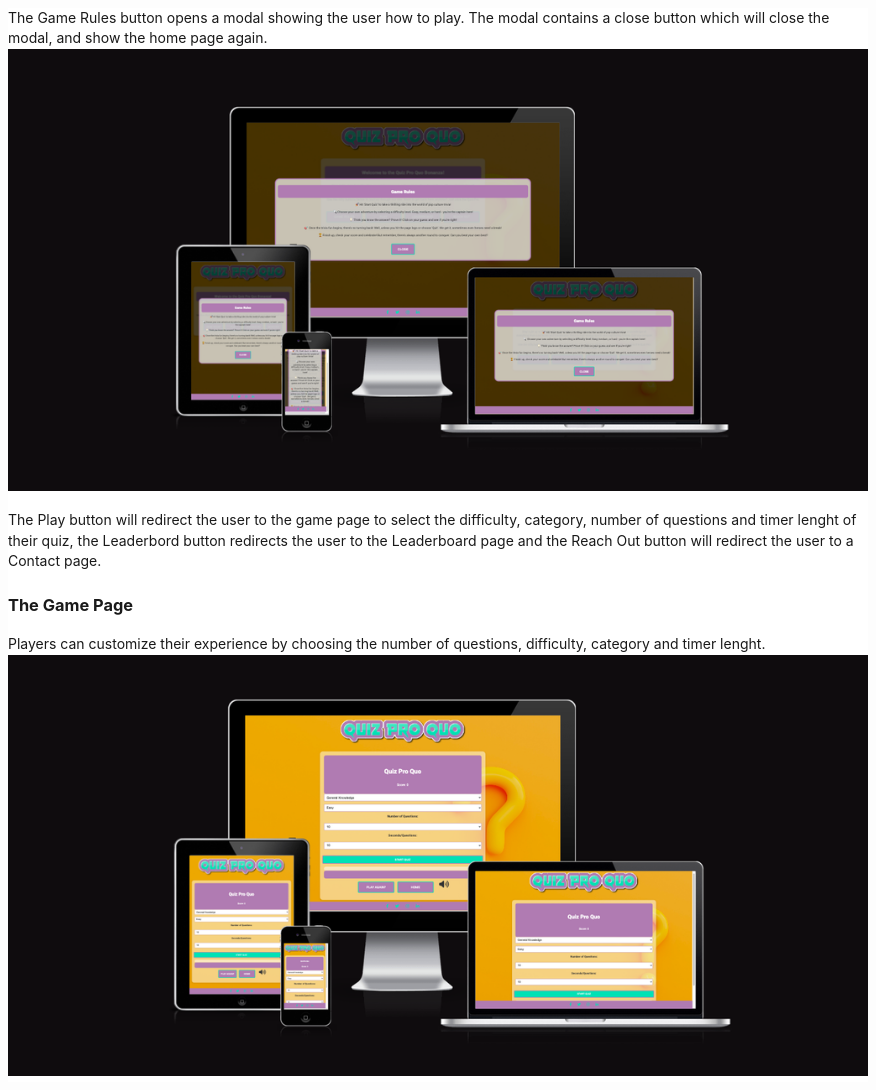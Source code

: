 The Game Rules button opens a modal showing the user how to play. The modal contains a close button which will close the modal, and show the home page again.
![Game Rules modal](documentation/features/game-rules.png)

The Play button will redirect the user to the game page to select the difficulty, category, number of questions and timer lenght of their quiz, the Leaderbord button redirects the user to the Leaderboard page and the Reach Out button will redirect the user to a Contact page.

### The Game Page
Players can customize their experience by choosing the number of questions, difficulty, category and timer lenght. 
![Game Page](documentation/features/game-page.png)
